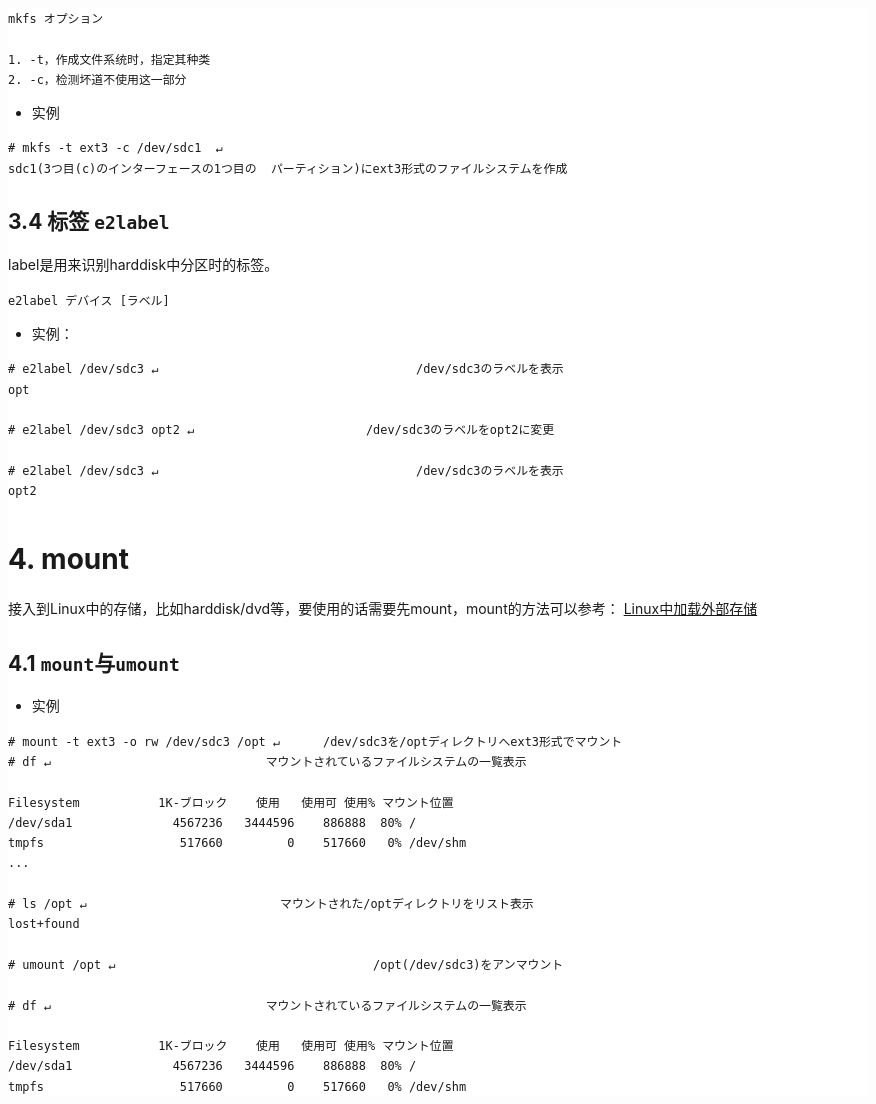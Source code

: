 ```
mkfs オプション 

1. -t，作成文件系统时，指定其种类
2. -c，检测坏道不使用这一部分
```

- 实例

```
# mkfs -t ext3 -c /dev/sdc1  ↵    
sdc1(3つ目(c)のインターフェースの1つ目の  パーティション)にext3形式のファイルシステムを作成 

```

## 3.4 标签  `e2label`

label是用来识别harddisk中分区时的标签。

```
e2label デバイス [ラベル] 
```

- 实例：

```
# e2label /dev/sdc3 ↵                                    /dev/sdc3のラベルを表示 
opt 

# e2label /dev/sdc3 opt2 ↵                        /dev/sdc3のラベルをopt2に変更 

# e2label /dev/sdc3 ↵                                    /dev/sdc3のラベルを表示 
opt2 

```

# 4. mount

接入到Linux中的存储，比如harddisk/dvd等，要使用的话需要先mount，mount的方法可以参考：
[Linux中加载外部存储](https://utanesuke0612.github.io/2017/10/30/linux_storage_mount/)

## 4.1 `mount`与`umount`

- 实例

```
# mount -t ext3 -o rw /dev/sdc3 /opt ↵      /dev/sdc3を/optディレクトリへext3形式でマウント 
# df ↵                              マウントされているファイルシステムの一覧表示 

Filesystem           1K-ブロック    使用   使用可 使用% マウント位置 
/dev/sda1              4567236   3444596    886888  80% / 
tmpfs                   517660         0    517660   0% /dev/shm 
...

# ls /opt ↵                           マウントされた/optディレクトリをリスト表示 
lost+found 

# umount /opt ↵                                    /opt(/dev/sdc3)をアンマウント 

# df ↵                              マウントされているファイルシステムの一覧表示 

Filesystem           1K-ブロック    使用   使用可 使用% マウント位置 
/dev/sda1              4567236   3444596    886888  80% / 
tmpfs                   517660         0    517660   0% /dev/shm 

```
